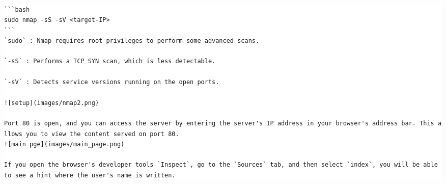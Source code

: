 	```bash
	sudo nmap -sS -sV <target-IP>
	```
	`sudo` : Nmap requires root privileges to perform some advanced scans.

	`-sS` : Performs a TCP SYN scan, which is less detectable.

	`-sV` : Detects service versions running on the open ports.

	![setup](images/nmap2.png)

	Port 80 is open, and you can access the server by entering the server's IP address in your browser's address bar. This allows you to view the content served on port 80.
	![main pge](images/main_page.png)

	If you open the browser's developer tools `Inspect`, go to the `Sources` tab, and then select `index`, you will be able to see a hint where the user's name is written.